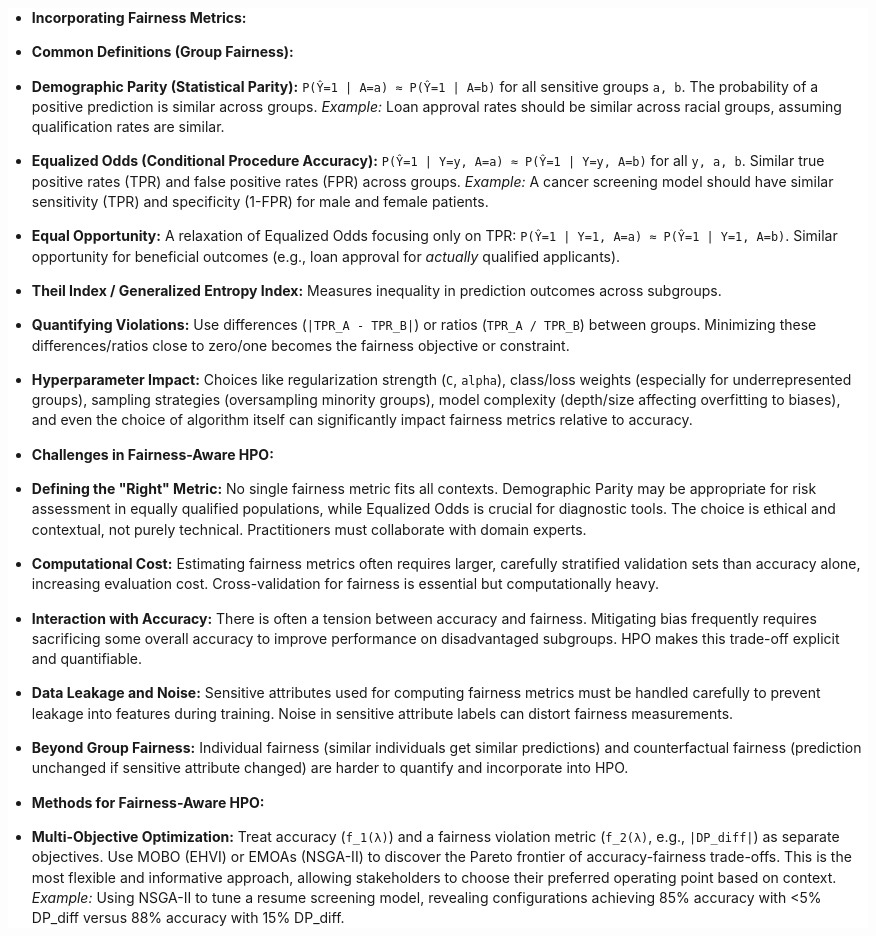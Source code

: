 *   **Incorporating Fairness Metrics:**

*   **Common Definitions (Group Fairness):**

*   **Demographic Parity (Statistical Parity):** `P(Ŷ=1 | A=a) ≈ P(Ŷ=1 | A=b)` for all sensitive groups `a, b`. The probability of a positive prediction is similar across groups. *Example:* Loan approval rates should be similar across racial groups, assuming qualification rates are similar.

*   **Equalized Odds (Conditional Procedure Accuracy):** `P(Ŷ=1 | Y=y, A=a) ≈ P(Ŷ=1 | Y=y, A=b)` for all `y, a, b`. Similar true positive rates (TPR) and false positive rates (FPR) across groups. *Example:* A cancer screening model should have similar sensitivity (TPR) and specificity (1-FPR) for male and female patients.

*   **Equal Opportunity:** A relaxation of Equalized Odds focusing only on TPR: `P(Ŷ=1 | Y=1, A=a) ≈ P(Ŷ=1 | Y=1, A=b)`. Similar opportunity for beneficial outcomes (e.g., loan approval for *actually* qualified applicants).

*   **Theil Index / Generalized Entropy Index:** Measures inequality in prediction outcomes across subgroups.

*   **Quantifying Violations:** Use differences (`|TPR_A - TPR_B|`) or ratios (`TPR_A / TPR_B`) between groups. Minimizing these differences/ratios close to zero/one becomes the fairness objective or constraint.

*   **Hyperparameter Impact:** Choices like regularization strength (`C`, `alpha`), class/loss weights (especially for underrepresented groups), sampling strategies (oversampling minority groups), model complexity (depth/size affecting overfitting to biases), and even the choice of algorithm itself can significantly impact fairness metrics relative to accuracy.

*   **Challenges in Fairness-Aware HPO:**

*   **Defining the "Right" Metric:** No single fairness metric fits all contexts. Demographic Parity may be appropriate for risk assessment in equally qualified populations, while Equalized Odds is crucial for diagnostic tools. The choice is ethical and contextual, not purely technical. Practitioners must collaborate with domain experts.

*   **Computational Cost:** Estimating fairness metrics often requires larger, carefully stratified validation sets than accuracy alone, increasing evaluation cost. Cross-validation for fairness is essential but computationally heavy.

*   **Interaction with Accuracy:** There is often a tension between accuracy and fairness. Mitigating bias frequently requires sacrificing some overall accuracy to improve performance on disadvantaged subgroups. HPO makes this trade-off explicit and quantifiable.

*   **Data Leakage and Noise:** Sensitive attributes used for computing fairness metrics must be handled carefully to prevent leakage into features during training. Noise in sensitive attribute labels can distort fairness measurements.

*   **Beyond Group Fairness:** Individual fairness (similar individuals get similar predictions) and counterfactual fairness (prediction unchanged if sensitive attribute changed) are harder to quantify and incorporate into HPO.

*   **Methods for Fairness-Aware HPO:**

*   **Multi-Objective Optimization:** Treat accuracy (`f_1(λ)`) and a fairness violation metric (`f_2(λ)`, e.g., `|DP_diff|`) as separate objectives. Use MOBO (EHVI) or EMOAs (NSGA-II) to discover the Pareto frontier of accuracy-fairness trade-offs. This is the most flexible and informative approach, allowing stakeholders to choose their preferred operating point based on context. *Example:* Using NSGA-II to tune a resume screening model, revealing configurations achieving 85% accuracy with <5% DP_diff versus 88% accuracy with 15% DP_diff.
